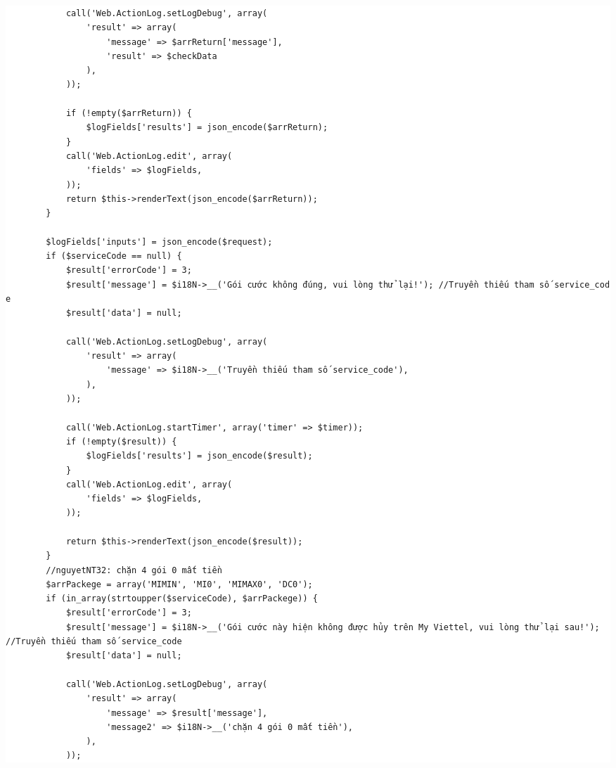                 call('Web.ActionLog.setLogDebug', array(
                    'result' => array(
                        'message' => $arrReturn['message'],
                        'result' => $checkData
                    ),
                ));

                if (!empty($arrReturn)) {
                    $logFields['results'] = json_encode($arrReturn);
                }
                call('Web.ActionLog.edit', array(
                    'fields' => $logFields,
                ));
                return $this->renderText(json_encode($arrReturn));
            }

            $logFields['inputs'] = json_encode($request);
            if ($serviceCode == null) {
                $result['errorCode'] = 3;
                $result['message'] = $i18N->__('Gói cước không đúng, vui lòng thử lại!'); //Truyền thiếu tham số service_code
                $result['data'] = null;

                call('Web.ActionLog.setLogDebug', array(
                    'result' => array(
                        'message' => $i18N->__('Truyền thiếu tham số service_code'),
                    ),
                ));

                call('Web.ActionLog.startTimer', array('timer' => $timer));
                if (!empty($result)) {
                    $logFields['results'] = json_encode($result);
                }
                call('Web.ActionLog.edit', array(
                    'fields' => $logFields,
                ));

                return $this->renderText(json_encode($result));
            }
            //nguyetNT32: chặn 4 gói 0 mất tiền
            $arrPackege = array('MIMIN', 'MI0', 'MIMAX0', 'DC0');
            if (in_array(strtoupper($serviceCode), $arrPackege)) {
                $result['errorCode'] = 3;
                $result['message'] = $i18N->__('Gói cước này hiện không được hủy trên My Viettel, vui lòng thử lại sau!'); //Truyền thiếu tham số service_code
                $result['data'] = null;

                call('Web.ActionLog.setLogDebug', array(
                    'result' => array(
                        'message' => $result['message'],
                        'message2' => $i18N->__('chặn 4 gói 0 mất tiền'),
                    ),
                ));
